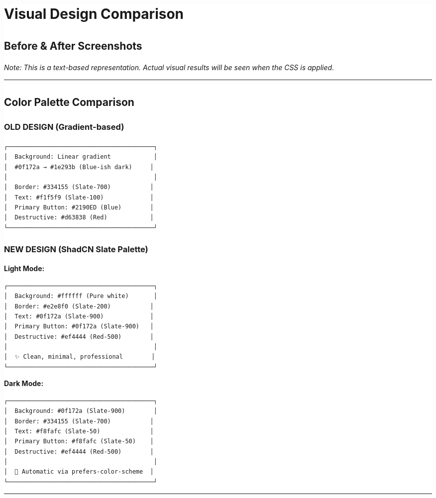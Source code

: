 # Visual Design Comparison

## Before & After Screenshots

*Note: This is a text-based representation. Actual visual results will be seen when the CSS is applied.*

---

## Color Palette Comparison

### OLD DESIGN (Gradient-based)
```
┌─────────────────────────────────────────┐
│  Background: Linear gradient            │
│  #0f172a → #1e293b (Blue-ish dark)     │
│                                         │
│  Border: #334155 (Slate-700)           │
│  Text: #f1f5f9 (Slate-100)             │
│  Primary Button: #2190ED (Blue)        │
│  Destructive: #d63838 (Red)            │
└─────────────────────────────────────────┘
```

### NEW DESIGN (ShadCN Slate Palette)

**Light Mode:**
```
┌─────────────────────────────────────────┐
│  Background: #ffffff (Pure white)       │
│  Border: #e2e8f0 (Slate-200)           │
│  Text: #0f172a (Slate-900)             │
│  Primary Button: #0f172a (Slate-900)   │
│  Destructive: #ef4444 (Red-500)        │
│                                         │
│  ✨ Clean, minimal, professional        │
└─────────────────────────────────────────┘
```

**Dark Mode:**
```
┌─────────────────────────────────────────┐
│  Background: #0f172a (Slate-900)        │
│  Border: #334155 (Slate-700)           │
│  Text: #f8fafc (Slate-50)              │
│  Primary Button: #f8fafc (Slate-50)    │
│  Destructive: #ef4444 (Red-500)        │
│                                         │
│  🌙 Automatic via prefers-color-scheme  │
└─────────────────────────────────────────┘
```

---
